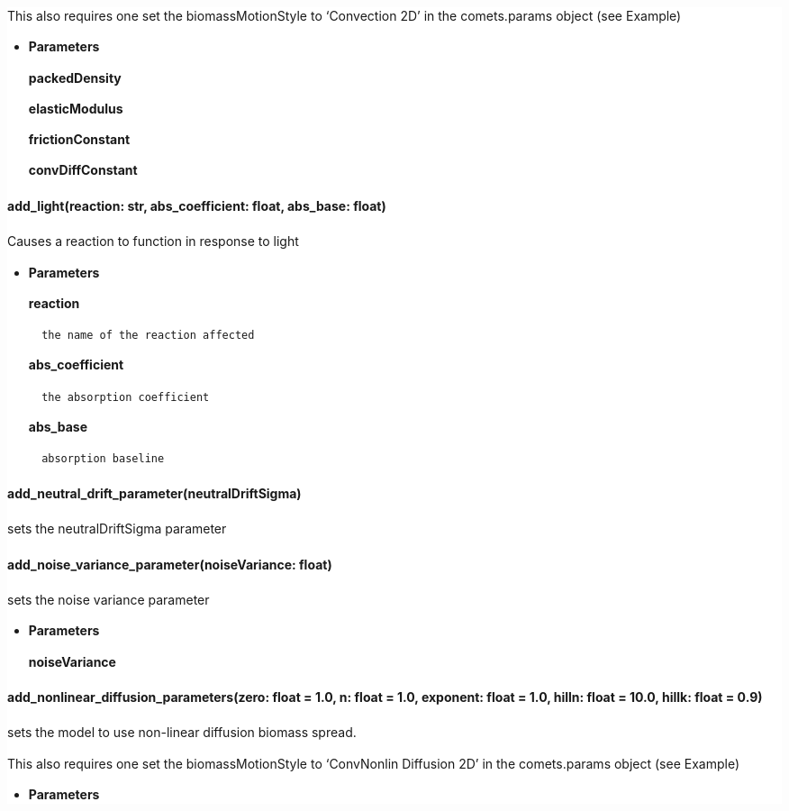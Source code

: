 This also requires one set the biomassMotionStyle to 
‘Convection 2D’ in the comets.params object (see Example)


* **Parameters**

    **packedDensity**

    **elasticModulus**

    **frictionConstant**

    **convDiffConstant**




#### add_light(reaction: str, abs_coefficient: float, abs_base: float)
Causes a reaction to function in response to light


* **Parameters**

    **reaction**

        the name of the reaction affected

    **abs_coefficient**

        the absorption coefficient

    **abs_base**

        absorption baseline




#### add_neutral_drift_parameter(neutralDriftSigma)
sets the neutralDriftSigma parameter



#### add_noise_variance_parameter(noiseVariance: float)
sets the noise variance parameter


* **Parameters**

    **noiseVariance**




#### add_nonlinear_diffusion_parameters(zero: float = 1.0, n: float = 1.0, exponent: float = 1.0, hilln: float = 10.0, hillk: float = 0.9)
sets the model to use non-linear diffusion biomass spread.

This also requires one set the biomassMotionStyle to 
‘ConvNonlin Diffusion 2D’ in the comets.params object (see Example)


* **Parameters**
